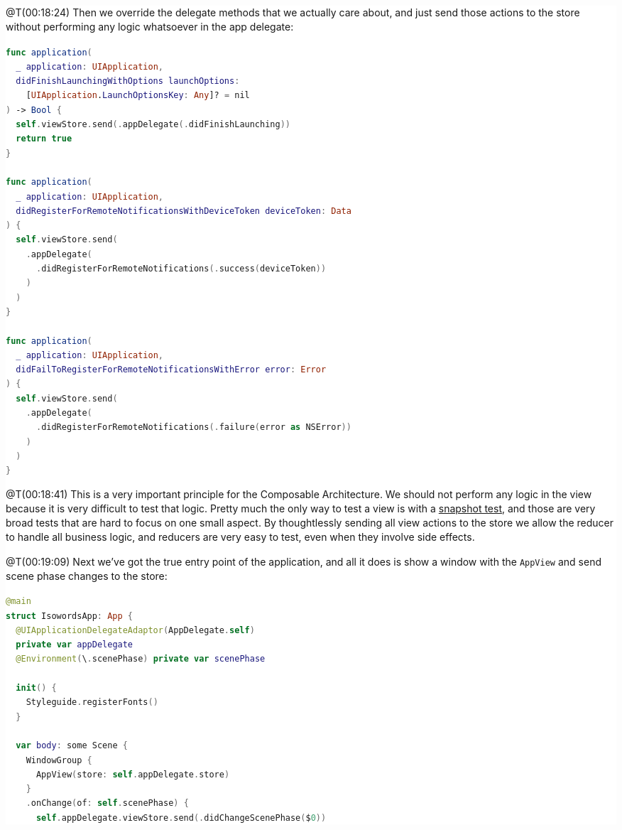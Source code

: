 @T(00:18:24)
Then we override the delegate methods that we actually care about, and just send those actions to the store without performing any logic whatsoever in the app delegate:

```swift
func application(
  _ application: UIApplication,
  didFinishLaunchingWithOptions launchOptions:
    [UIApplication.LaunchOptionsKey: Any]? = nil
) -> Bool {
  self.viewStore.send(.appDelegate(.didFinishLaunching))
  return true
}

func application(
  _ application: UIApplication,
  didRegisterForRemoteNotificationsWithDeviceToken deviceToken: Data
) {
  self.viewStore.send(
    .appDelegate(
      .didRegisterForRemoteNotifications(.success(deviceToken))
    )
  )
}

func application(
  _ application: UIApplication,
  didFailToRegisterForRemoteNotificationsWithError error: Error
) {
  self.viewStore.send(
    .appDelegate(
      .didRegisterForRemoteNotifications(.failure(error as NSError))
    )
  )
}
```

@T(00:18:41)
This is a very important principle for the Composable Architecture. We should not perform any logic in the view because it is very difficult to test that logic. Pretty much the only way to test a view is with a [snapshot test](/episodes/ep86-swiftui-snapshot-testing), and those are very broad tests that are hard to focus on one small aspect. By thoughtlessly sending all view actions to the store we allow the reducer to handle all business logic, and reducers are very easy to test, even when they involve side effects.

@T(00:19:09)
Next we’ve got the true entry point of the application, and all it does is show a window with the `AppView` and send scene phase changes to the store:

```swift
@main
struct IsowordsApp: App {
  @UIApplicationDelegateAdaptor(AppDelegate.self)
  private var appDelegate
  @Environment(\.scenePhase) private var scenePhase

  init() {
    Styleguide.registerFonts()
  }

  var body: some Scene {
    WindowGroup {
      AppView(store: self.appDelegate.store)
    }
    .onChange(of: self.scenePhase) {
      self.appDelegate.viewStore.send(.didChangeScenePhase($0))
```